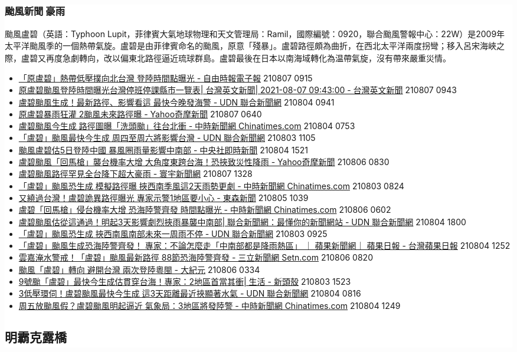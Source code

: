 ### 颱風新聞 豪雨

颱風盧碧（英語：Typhoon Lupit，菲律賓大氣地球物理和天文管理局：Ramil，國際編號：0920，聯合颱風警報中心：22W）是2009年太平洋颱風季的一個熱帶氣旋。盧碧是由菲律賓命名的颱風，原意「殘暴」。盧碧路徑頗為曲折，在西北太平洋兩度拐彎；移入呂宋海峽之際，盧碧又再度急劇轉向，改以偏東北路徑逼近琉球群島。盧碧最後在日本以南海域轉化為温帶氣旋，沒有帶來嚴重災情。
- [「原盧碧」熱帶低壓撲向北台灣 登陸時間點曝光 - 自由時報電子報](https://news.ltn.com.tw/news/life/breakingnews/3630412 "「原盧碧」熱帶低壓撲向北台灣 登陸時間點曝光 - 自由時報電子報") 210807 0915
- [原盧碧颱風登陸時間曝光台灣停班停課縣市一覽表| 台灣英文新聞| 2021-08-07 09:43:00 - 台灣英文新聞](https://www.taiwannews.com.tw/ch/news/4265835 "原盧碧颱風登陸時間曝光台灣停班停課縣市一覽表| 台灣英文新聞| 2021-08-07 09:43:00 - 台灣英文新聞") 210807 0943
- [盧碧颱風生成！最新路徑、影響看這 最快今晚發海警 - UDN 聯合新聞網](https://udn.com/news/story/7266/5648837 "盧碧颱風生成！最新路徑、影響看這 最快今晚發海警 - UDN 聯合新聞網") 210804 0941
- [原盧碧暴雨狂灌 2颱風未來路徑曝 - Yahoo奇摩新聞](https://tw.news.yahoo.com/%E5%8E%9F%E7%9B%A7%E7%A2%A7%E6%9A%B4%E9%9B%A8%E7%8B%82%E7%81%8C-2%E9%A2%B1%E9%A2%A8%E6%9C%AA%E4%BE%86%E8%B7%AF%E5%BE%91%E6%9B%9D-224021585.html "原盧碧暴雨狂灌 2颱風未來路徑曝 - Yahoo奇摩新聞") 210807 0640
- [盧碧颱風今生成 路徑圖曝「洗頭颱」往台北衝 - 中時新聞網 Chinatimes.com](https://www.chinatimes.com/realtimenews/20210804000952-260405 "盧碧颱風今生成 路徑圖曝「洗頭颱」往台北衝 - 中時新聞網 Chinatimes.com") 210804 0753
- [「盧碧」颱風最快今生成 周四至周六將影響台灣 - UDN 聯合新聞網](https://udn.com/news/story/7266/5646344 "「盧碧」颱風最快今生成 周四至周六將影響台灣 - UDN 聯合新聞網") 210803 1105
- [颱風盧碧估5日登陸中國 暴風圈雨量影響中南部 - 中央社即時新聞](https://www.cna.com.tw/news/firstnews/202108040185.aspx "颱風盧碧估5日登陸中國 暴風圈雨量影響中南部 - 中央社即時新聞") 210804 1521
- [盧碧颱風「回馬槍」襲台機率大增 大角度東跨台海！恐挾致災性降雨 - Yahoo奇摩新聞](https://tw.news.yahoo.com/%E7%9B%A7%E7%A2%A7%E9%A2%B1%E9%A2%A8-%E5%9B%9E%E9%A6%AC%E6%A7%8D-%E8%A5%B2%E5%8F%B0%E6%A9%9F%E7%8E%87%E5%A4%A7%E5%A2%9E-%E5%A4%A7%E8%A7%92%E5%BA%A6%E6%9D%B1%E8%B7%A8%E5%8F%B0%E6%B5%B7-%E6%81%90%E6%8C%BE%E8%87%B4%E7%81%BD%E6%80%A7%E9%99%8D%E9%9B%A8-003054036.html "盧碧颱風「回馬槍」襲台機率大增 大角度東跨台海！恐挾致災性降雨 - Yahoo奇摩新聞") 210806 0830
- [盧碧颱風路徑罕見全台降下超大豪雨 - 寰宇新聞網](https://globalnewstv.com.tw/202108/162974/ "盧碧颱風路徑罕見全台降下超大豪雨 - 寰宇新聞網") 210807 1328
- [「盧碧」颱風恐生成 模擬路徑曝 挾西南季風這2天雨勢更劇 - 中時新聞網 Chinatimes.com](https://www.chinatimes.com/realtimenews/20210803000903-260405 "「盧碧」颱風恐生成 模擬路徑曝 挾西南季風這2天雨勢更劇 - 中時新聞網 Chinatimes.com") 210803 0824
- [又繞過台灣！盧碧詭異路徑曝光 專家示警1地區要小心 - 東森新聞](https://news.ebc.net.tw/news/living/272970 "又繞過台灣！盧碧詭異路徑曝光 專家示警1地區要小心 - 東森新聞") 210805 1039
- [盧碧「回馬槍」侵台機率大增 恐海陸警齊發 時間點曝光 - 中時新聞網 Chinatimes.com](https://www.chinatimes.com/realtimenews/20210806000729-260405 "盧碧「回馬槍」侵台機率大增 恐海陸警齊發 時間點曝光 - 中時新聞網 Chinatimes.com") 210806 0602
- [盧碧颱風估從這通過！明起3天影響劇烈挾雨暴襲中南部| 聯合新聞網：最懂你的新聞網站 - UDN 聯合新聞網](https://udn.com/news/story/121126/5650510 "盧碧颱風估從這通過！明起3天影響劇烈挾雨暴襲中南部| 聯合新聞網：最懂你的新聞網站 - UDN 聯合新聞網") 210804 1800
- [「盧碧」颱風恐生成 挾西南風南部未來一周雨不停 - UDN 聯合新聞網](https://udn.com/news/story/7266/5646089 "「盧碧」颱風恐生成 挾西南風南部未來一周雨不停 - UDN 聯合新聞網") 210803 0925
- [「盧碧」颱風生成恐海陸警齊發！ 專家：不論怎麼走「中南部都是降雨熱區」 ｜ 蘋果新聞網｜ 蘋果日報 - 台灣蘋果日報](https://tw.appledaily.com/life/20210804/QYI2NB5ODBCFDCJW5GHMAP26YA/ "「盧碧」颱風生成恐海陸警齊發！ 專家：不論怎麼走「中南部都是降雨熱區」 ｜ 蘋果新聞網｜ 蘋果日報 - 台灣蘋果日報") 210804 1252
- [雲嘉淹水警戒！「盧碧」颱風最新路徑 88節恐海陸警齊發 - 三立新聞網 Setn.com](https://www.setn.com/News.aspx?NewsID=978320 "雲嘉淹水警戒！「盧碧」颱風最新路徑 88節恐海陸警齊發 - 三立新聞網 Setn.com") 210806 0820
- [颱風「盧碧」轉向 避開台灣 兩次登陸粵閩 - 大紀元](https://www.epochtimes.com/b5/21/8/5/n13141521.htm "颱風「盧碧」轉向 避開台灣 兩次登陸粵閩 - 大紀元") 210806 0334
- [9號颱「盧碧」最快今生成估貫穿台海！專家：2地區首當其衝| 生活 - 新頭殼](https://newtalk.tw/news/view/2021-08-03/614724 "9號颱「盧碧」最快今生成估貫穿台海！專家：2地區首當其衝| 生活 - 新頭殼") 210803 1523
- [3低壓環伺！盧碧颱風最快今生成 這3天距離最近挾顯著水氣 - UDN 聯合新聞網](https://udn.com/news/story/7266/5648731 "3低壓環伺！盧碧颱風最快今生成 這3天距離最近挾顯著水氣 - UDN 聯合新聞網") 210804 0816
- [周五放颱風假？盧碧颱風明起逼近 氣象局：3地區將發陸警 - 中時新聞網 Chinatimes.com](https://www.chinatimes.com/realtimenews/20210804002611-260405 "周五放颱風假？盧碧颱風明起逼近 氣象局：3地區將發陸警 - 中時新聞網 Chinatimes.com") 210804 1249

## 明霸克露橋
